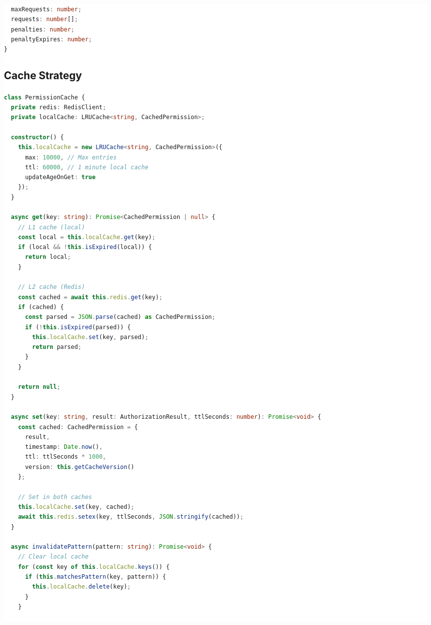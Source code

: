 ```typescript
  maxRequests: number;
  requests: number[];
  penalties: number;
  penaltyExpires: number;
}
```

## Cache Strategy

```typescript
class PermissionCache {
  private redis: RedisClient;
  private localCache: LRUCache<string, CachedPermission>;
  
  constructor() {
    this.localCache = new LRUCache<string, CachedPermission>({
      max: 10000, // Max entries
      ttl: 60000, // 1 minute local cache
      updateAgeOnGet: true
    });
  }
  
  async get(key: string): Promise<CachedPermission | null> {
    // L1 cache (local)
    const local = this.localCache.get(key);
    if (local && !this.isExpired(local)) {
      return local;
    }
    
    // L2 cache (Redis)
    const cached = await this.redis.get(key);
    if (cached) {
      const parsed = JSON.parse(cached) as CachedPermission;
      if (!this.isExpired(parsed)) {
        this.localCache.set(key, parsed);
        return parsed;
      }
    }
    
    return null;
  }
  
  async set(key: string, result: AuthorizationResult, ttlSeconds: number): Promise<void> {
    const cached: CachedPermission = {
      result,
      timestamp: Date.now(),
      ttl: ttlSeconds * 1000,
      version: this.getCacheVersion()
    };
    
    // Set in both caches
    this.localCache.set(key, cached);
    await this.redis.setex(key, ttlSeconds, JSON.stringify(cached));
  }
  
  async invalidatePattern(pattern: string): Promise<void> {
    // Clear local cache
    for (const key of this.localCache.keys()) {
      if (this.matchesPattern(key, pattern)) {
        this.localCache.delete(key);
      }
    }
    
```